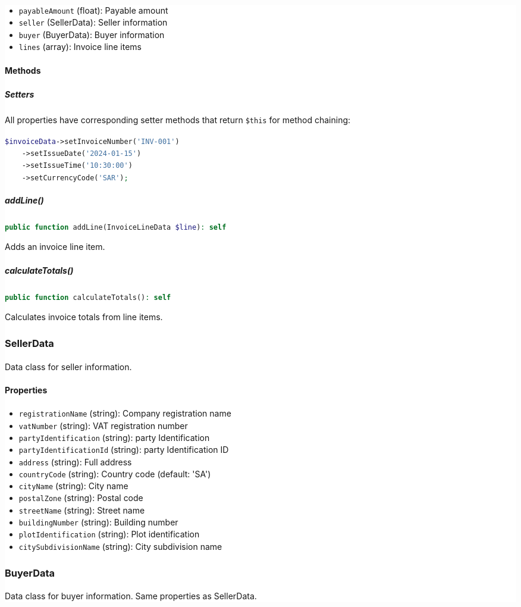 - `payableAmount` (float): Payable amount
- `seller` (SellerData): Seller information
- `buyer` (BuyerData): Buyer information
- `lines` (array): Invoice line items

#### Methods

##### Setters

All properties have corresponding setter methods that return `$this` for method chaining:

```php
$invoiceData->setInvoiceNumber('INV-001')
    ->setIssueDate('2024-01-15')
    ->setIssueTime('10:30:00')
    ->setCurrencyCode('SAR');
```

##### addLine()

```php
public function addLine(InvoiceLineData $line): self
```

Adds an invoice line item.

##### calculateTotals()

```php
public function calculateTotals(): self
```

Calculates invoice totals from line items.

### SellerData

Data class for seller information.

#### Properties

- `registrationName` (string): Company registration name
- `vatNumber` (string): VAT registration number
- `partyIdentification` (string):  party Identification
- `partyIdentificationId` (string): party Identification ID
- `address` (string): Full address
- `countryCode` (string): Country code (default: 'SA')
- `cityName` (string): City name
- `postalZone` (string): Postal code
- `streetName` (string): Street name
- `buildingNumber` (string): Building number
- `plotIdentification` (string): Plot identification
- `citySubdivisionName` (string): City subdivision name

### BuyerData

Data class for buyer information. Same properties as SellerData.
